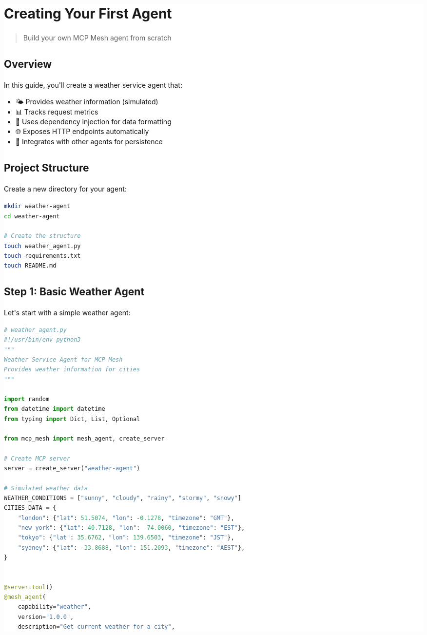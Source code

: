 # Creating Your First Agent

> Build your own MCP Mesh agent from scratch

## Overview

In this guide, you'll create a weather service agent that:

- 🌤️ Provides weather information (simulated)
- 📊 Tracks request metrics
- 🔗 Uses dependency injection for data formatting
- 🌐 Exposes HTTP endpoints automatically
- 💾 Integrates with other agents for persistence

## Project Structure

Create a new directory for your agent:

```bash
mkdir weather-agent
cd weather-agent

# Create the structure
touch weather_agent.py
touch requirements.txt
touch README.md
```

## Step 1: Basic Weather Agent

Let's start with a simple weather agent:

```python
# weather_agent.py
#!/usr/bin/env python3
"""
Weather Service Agent for MCP Mesh
Provides weather information for cities
"""

import random
from datetime import datetime
from typing import Dict, List, Optional

from mcp_mesh import mesh_agent, create_server

# Create MCP server
server = create_server("weather-agent")

# Simulated weather data
WEATHER_CONDITIONS = ["sunny", "cloudy", "rainy", "stormy", "snowy"]
CITIES_DATA = {
    "london": {"lat": 51.5074, "lon": -0.1278, "timezone": "GMT"},
    "new york": {"lat": 40.7128, "lon": -74.0060, "timezone": "EST"},
    "tokyo": {"lat": 35.6762, "lon": 139.6503, "timezone": "JST"},
    "sydney": {"lat": -33.8688, "lon": 151.2093, "timezone": "AEST"},
}


@server.tool()
@mesh_agent(
    capability="weather",
    version="1.0.0",
    description="Get current weather for a city",
```